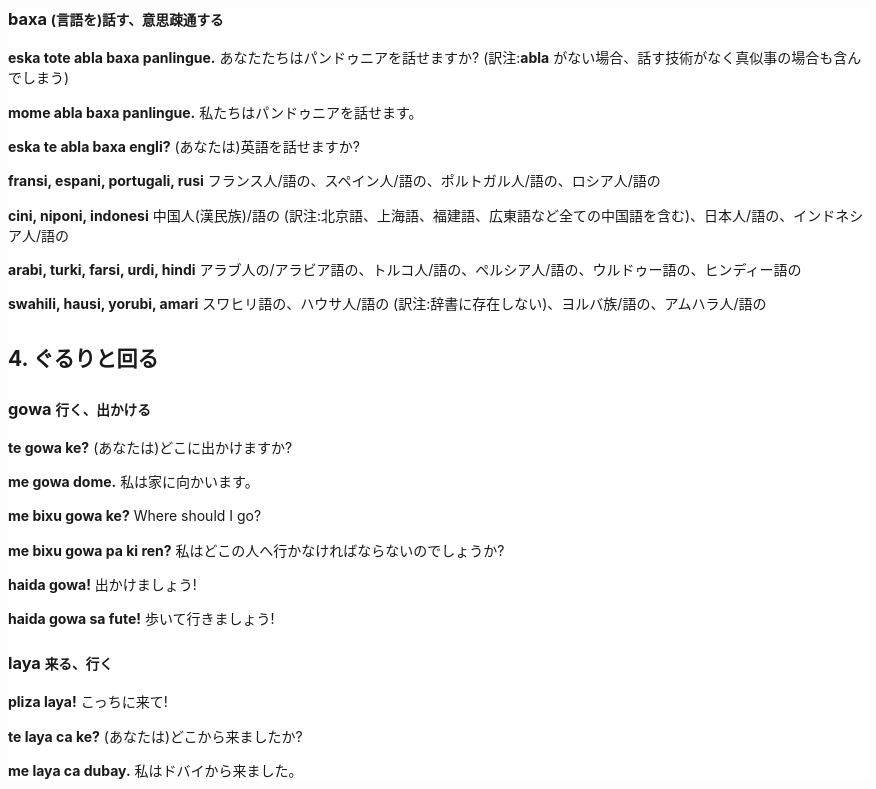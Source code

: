 
### baxa <small>(言語を)話す、意思疎通する</small>

**eska tote abla baxa panlingue.**
あなたたちはパンドゥニアを話せますか?  (訳注:**abla** がない場合、話す技術がなく真似事の場合も含んでしまう)

**mome abla baxa panlingue.**
私たちはパンドゥニアを話せます。

**eska te abla baxa engli?**
(あなたは)英語を話せますか?

**fransi, espani, portugali, rusi**
フランス人/語の、スペイン人/語の、ポルトガル人/語の、ロシア人/語の

**cini, niponi, indonesi**
中国人(漢民族)/語の (訳注:北京語、上海語、福建語、広東語など全ての中国語を含む)、日本人/語の、インドネシア人/語の

**arabi, turki, farsi, urdi, hindi**
アラブ人の/アラビア語の、トルコ人/語の、ペルシア人/語の、ウルドゥー語の、ヒンディー語の

**swahili, hausi, yorubi, amari**
スワヒリ語の、ハウサ人/語の (訳注:辞書に存在しない)、ヨルバ族/語の、アムハラ人/語の


## 4. ぐるりと回る

### gowa <small>行く、出かける</small>

**te gowa ke?**
(あなたは)どこに出かけますか?

**me gowa dome.**
私は家に向かいます。

**me bixu gowa ke?**
Where should I go?

**me bixu gowa pa ki ren?**
私はどこの人へ行かなければならないのでしょうか?

**haida gowa!**
出かけましょう!

**haida gowa sa fute!**
歩いて行きましょう!


### laya <small>来る、行く</small>

**pliza laya!**
こっちに来て!

**te laya ca ke?**
(あなたは)どこから来ましたか?

**me laya ca dubay.**
私はドバイから来ました。
